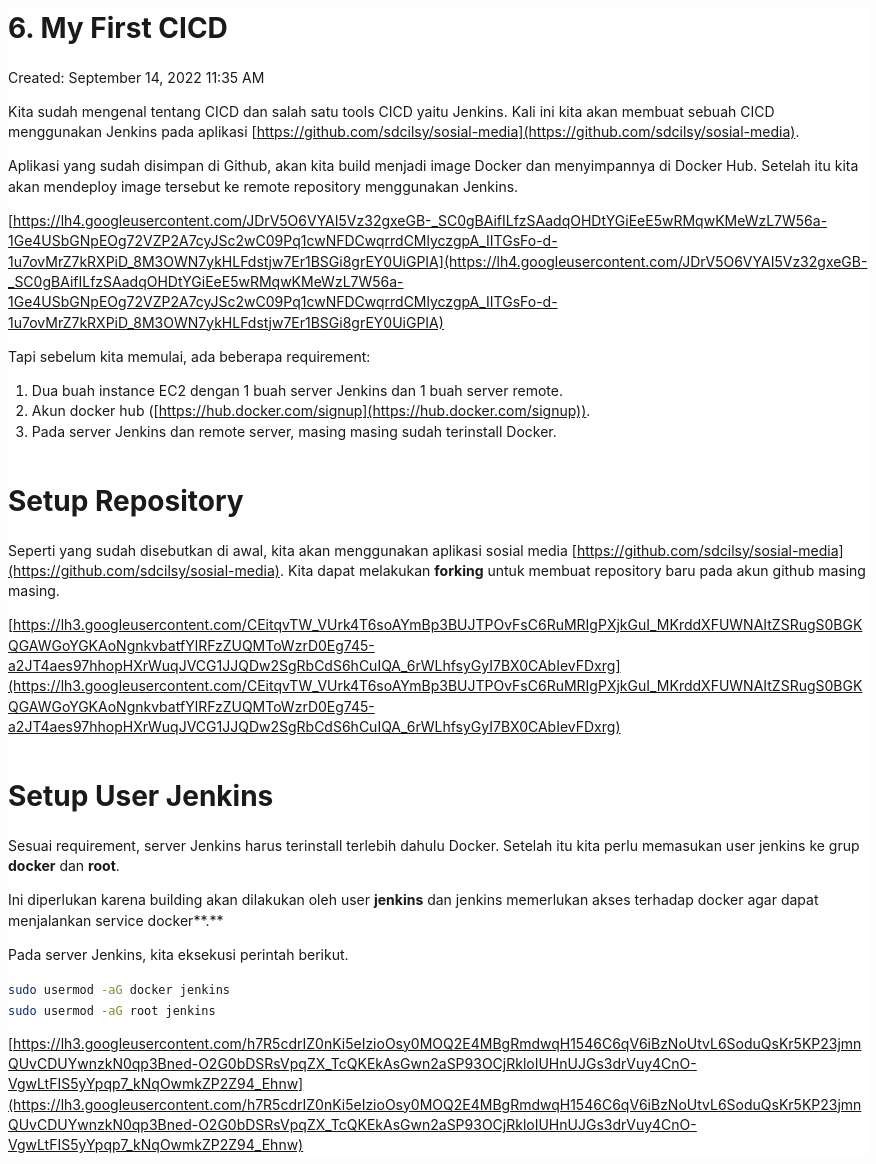 # 6. My First CICD

Created: September 14, 2022 11:35 AM

Kita sudah mengenal tentang CICD dan salah satu tools CICD yaitu Jenkins. Kali ini kita akan membuat sebuah CICD menggunakan Jenkins pada aplikasi [https://github.com/sdcilsy/sosial-media](https://github.com/sdcilsy/sosial-media).

Aplikasi yang sudah disimpan di Github, akan kita build menjadi image Docker dan menyimpannya di Docker Hub. Setelah itu kita akan mendeploy image tersebut ke remote repository menggunakan Jenkins.

[https://lh4.googleusercontent.com/JDrV5O6VYAI5Vz32gxeGB-_SC0gBAifILfzSAadqOHDtYGiEeE5wRMqwKMeWzL7W56a-1Ge4USbGNpEOg72VZP2A7cyJSc2wC09Pq1cwNFDCwqrrdCMlyczgpA_IITGsFo-d-1u7ovMrZ7kRXPiD_8M3OWN7ykHLFdstjw7Er1BSGi8grEY0UiGPIA](https://lh4.googleusercontent.com/JDrV5O6VYAI5Vz32gxeGB-_SC0gBAifILfzSAadqOHDtYGiEeE5wRMqwKMeWzL7W56a-1Ge4USbGNpEOg72VZP2A7cyJSc2wC09Pq1cwNFDCwqrrdCMlyczgpA_IITGsFo-d-1u7ovMrZ7kRXPiD_8M3OWN7ykHLFdstjw7Er1BSGi8grEY0UiGPIA)

Tapi sebelum kita memulai, ada beberapa requirement:

1. Dua buah instance EC2 dengan 1 buah server Jenkins dan 1 buah server remote.
2. Akun docker hub ([https://hub.docker.com/signup](https://hub.docker.com/signup)).
3. Pada server Jenkins dan remote server, masing masing sudah terinstall Docker.

# **Setup Repository**

Seperti yang sudah disebutkan di awal, kita akan menggunakan aplikasi sosial media [https://github.com/sdcilsy/sosial-media](https://github.com/sdcilsy/sosial-media). Kita dapat melakukan **forking** untuk membuat repository baru pada akun github masing masing.

[https://lh3.googleusercontent.com/CEitqvTW_VUrk4T6soAYmBp3BUJTPOvFsC6RuMRIgPXjkGuI_MKrddXFUWNAItZSRugS0BGKQGAWGoYGKAoNgnkvbatfYlRFzZUQMToWzrD0Eg745-a2JT4aes97hhopHXrWuqJVCG1JJQDw2SgRbCdS6hCuIQA_6rWLhfsyGyI7BX0CAbIevFDxrg](https://lh3.googleusercontent.com/CEitqvTW_VUrk4T6soAYmBp3BUJTPOvFsC6RuMRIgPXjkGuI_MKrddXFUWNAItZSRugS0BGKQGAWGoYGKAoNgnkvbatfYlRFzZUQMToWzrD0Eg745-a2JT4aes97hhopHXrWuqJVCG1JJQDw2SgRbCdS6hCuIQA_6rWLhfsyGyI7BX0CAbIevFDxrg)

# **Setup User Jenkins**

Sesuai requirement, server Jenkins harus terinstall terlebih dahulu Docker. Setelah itu kita perlu memasukan user jenkins ke grup **docker** dan **root**.

Ini diperlukan karena building akan dilakukan oleh user **jenkins** dan jenkins memerlukan akses terhadap docker agar dapat menjalankan service docker**.**

Pada server Jenkins, kita eksekusi perintah berikut.

```bash
sudo usermod -aG docker jenkins
sudo usermod -aG root jenkins
```

[https://lh3.googleusercontent.com/h7R5cdrIZ0nKi5eIzioOsy0MOQ2E4MBgRmdwqH1546C6qV6iBzNoUtvL6SoduQsKr5KP23jmnQUvCDUYwnzkN0qp3Bned-O2G0bDSRsVpqZX_TcQKEkAsGwn2aSP93OCjRkloIUHnUJGs3drVuy4CnO-VgwLtFIS5yYpqp7_kNqOwmkZP2Z94_Ehnw](https://lh3.googleusercontent.com/h7R5cdrIZ0nKi5eIzioOsy0MOQ2E4MBgRmdwqH1546C6qV6iBzNoUtvL6SoduQsKr5KP23jmnQUvCDUYwnzkN0qp3Bned-O2G0bDSRsVpqZX_TcQKEkAsGwn2aSP93OCjRkloIUHnUJGs3drVuy4CnO-VgwLtFIS5yYpqp7_kNqOwmkZP2Z94_Ehnw)
